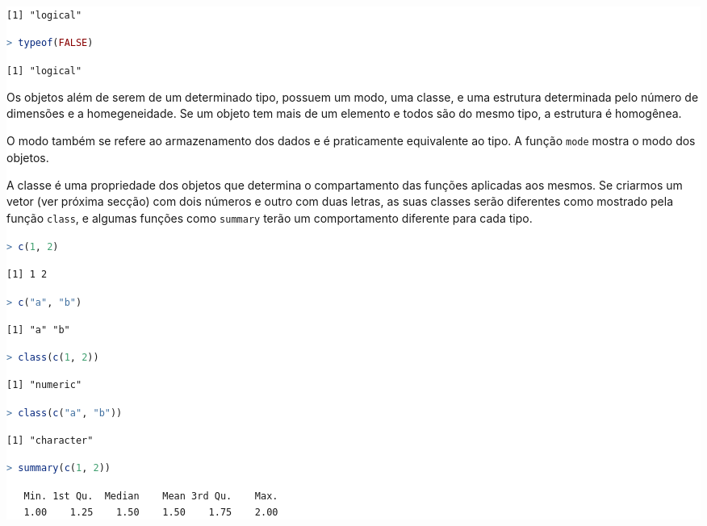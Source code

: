 ```
[1] "logical"
```

```r
> typeof(FALSE)
```

```
[1] "logical"
```

Os objetos além de serem de um determinado tipo, possuem um modo, uma classe, e uma estrutura determinada pelo número de dimensões e a homegeneidade. Se um objeto tem mais de um elemento e todos são do mesmo tipo, a estrutura é homogênea.

O modo também se refere ao armazenamento dos dados e é praticamente equivalente ao tipo. A função `mode` mostra o modo dos objetos.

A classe é uma propriedade dos objetos que determina o compartamento das funções aplicadas aos mesmos. Se criarmos um vetor (ver próxima secção) com dois números e outro com duas letras, as suas classes serão diferentes como mostrado pela função `class`, e algumas funções como `summary` terão um comportamento diferente para cada tipo.


```r
> c(1, 2)
```

```
[1] 1 2
```

```r
> c("a", "b")
```

```
[1] "a" "b"
```

```r
> class(c(1, 2))
```

```
[1] "numeric"
```

```r
> class(c("a", "b"))
```

```
[1] "character"
```

```r
> summary(c(1, 2))
```

```
   Min. 1st Qu.  Median    Mean 3rd Qu.    Max. 
   1.00    1.25    1.50    1.50    1.75    2.00 
```
